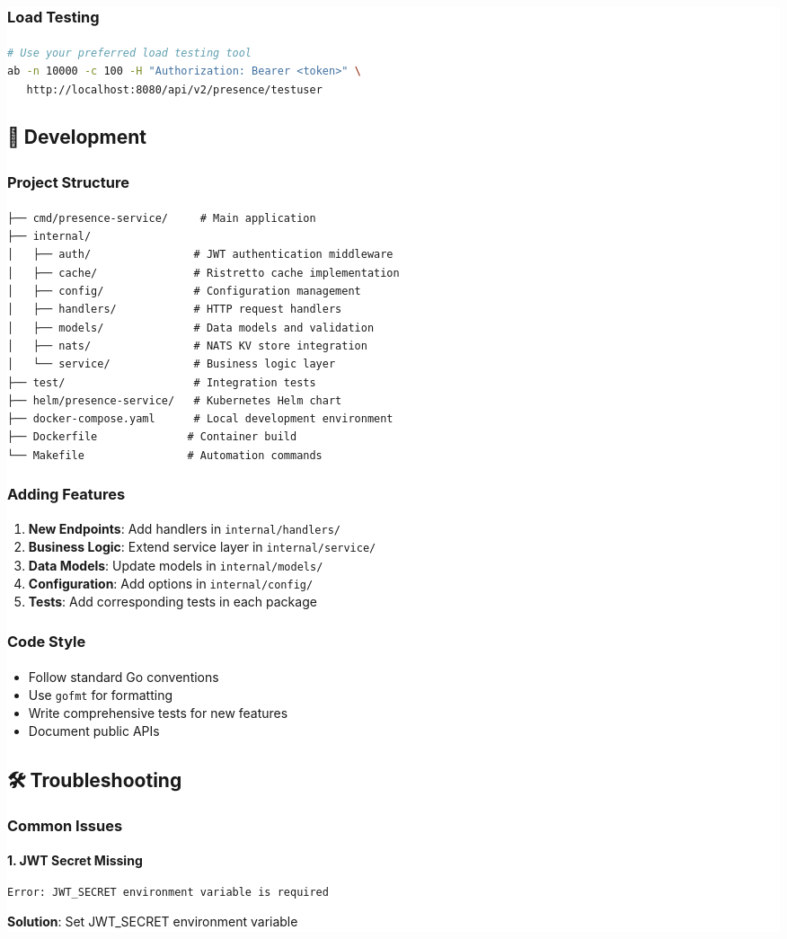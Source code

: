 ### Load Testing

```bash
# Use your preferred load testing tool
ab -n 10000 -c 100 -H "Authorization: Bearer <token>" \
   http://localhost:8080/api/v2/presence/testuser
```

## 🔧 Development

### Project Structure

```
├── cmd/presence-service/     # Main application
├── internal/
│   ├── auth/                # JWT authentication middleware  
│   ├── cache/               # Ristretto cache implementation
│   ├── config/              # Configuration management
│   ├── handlers/            # HTTP request handlers
│   ├── models/              # Data models and validation
│   ├── nats/                # NATS KV store integration
│   └── service/             # Business logic layer
├── test/                    # Integration tests
├── helm/presence-service/   # Kubernetes Helm chart
├── docker-compose.yaml      # Local development environment
├── Dockerfile              # Container build
└── Makefile                # Automation commands
```

### Adding Features

1. **New Endpoints**: Add handlers in `internal/handlers/`
2. **Business Logic**: Extend service layer in `internal/service/`
3. **Data Models**: Update models in `internal/models/`
4. **Configuration**: Add options in `internal/config/`
5. **Tests**: Add corresponding tests in each package

### Code Style

- Follow standard Go conventions
- Use `gofmt` for formatting
- Write comprehensive tests for new features
- Document public APIs

## 🛠️ Troubleshooting

### Common Issues

**1. JWT Secret Missing**
```bash
Error: JWT_SECRET environment variable is required
```
**Solution**: Set JWT_SECRET environment variable
